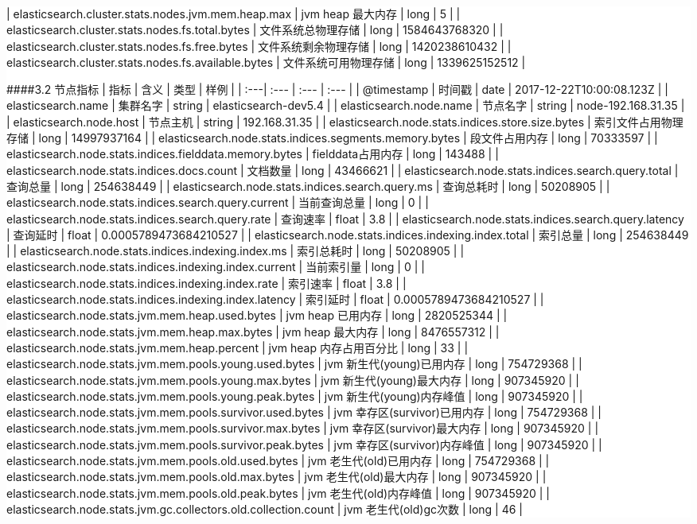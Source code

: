 | elasticsearch.cluster.stats.nodes.jvm.mem.heap.max | jvm heap 最大内存 | long | 5 |
| elasticsearch.cluster.stats.nodes.fs.total.bytes | 文件系统总物理存储 | long | 1584643768320 |
| elasticsearch.cluster.stats.nodes.fs.free.bytes | 文件系统剩余物理存储  | long | 1420238610432 |
| elasticsearch.cluster.stats.nodes.fs.available.bytes | 文件系统可用物理存储  | long | 1339625152512 |

####3.2 节点指标
| 指标 | 含义 | 类型 | 样例 |
| :---| :--- | :--- | :--- |
| @timestamp | 时间戳 | date | 2017-12-22T10:00:08.123Z |
| elasticsearch.name | 集群名字 | string | elasticsearch-dev5.4 |
| elasticsearch.node.name | 节点名字 | string | node-192.168.31.35 |
| elasticsearch.node.host | 节点主机 | string | 192.168.31.35 |
| elasticsearch.node.stats.indices.store.size.bytes | 索引文件占用物理存储 | long | 14997937164 |
| elasticsearch.node.stats.indices.segments.memory.bytes | 段文件占用内存 | long | 70333597 |
| elasticsearch.node.stats.indices.fielddata.memory.bytes | fielddata占用内存 | long | 143488 |
| elasticsearch.node.stats.indices.docs.count | 文档数量 | long | 43466621 |
| elasticsearch.node.stats.indices.search.query.total | 查询总量 | long | 254638449 |
| elasticsearch.node.stats.indices.search.query.ms | 查询总耗时 | long | 50208905 |
| elasticsearch.node.stats.indices.search.query.current | 当前查询总量 | long | 0 |
| elasticsearch.node.stats.indices.search.query.rate | 查询速率 | float | 3.8 |
| elasticsearch.node.stats.indices.search.query.latency | 查询延时 | float | 0.0005789473684210527 |
| elasticsearch.node.stats.indices.indexing.index.total | 索引总量 | long | 254638449 |
| elasticsearch.node.stats.indices.indexing.index.ms | 索引总耗时 | long | 50208905 |
| elasticsearch.node.stats.indices.indexing.index.current | 当前索引量 | long | 0 |
| elasticsearch.node.stats.indices.indexing.index.rate | 索引速率 | float | 3.8 |
| elasticsearch.node.stats.indices.indexing.index.latency | 索引延时 | float | 0.0005789473684210527 |
| elasticsearch.node.stats.jvm.mem.heap.used.bytes | jvm heap 已用内存 | long | 2820525344 |
| elasticsearch.node.stats.jvm.mem.heap.max.bytes | jvm heap 最大内存 | long | 8476557312 |
| elasticsearch.node.stats.jvm.mem.heap.percent | jvm heap 内存占用百分比 | long | 33 |
| elasticsearch.node.stats.jvm.mem.pools.young.used.bytes | jvm 新生代(young)已用内存 | long | 754729368 |
| elasticsearch.node.stats.jvm.mem.pools.young.max.bytes | jvm 新生代(young)最大内存 | long | 907345920 |
| elasticsearch.node.stats.jvm.mem.pools.young.peak.bytes | jvm 新生代(young)内存峰值 | long | 907345920 |
| elasticsearch.node.stats.jvm.mem.pools.survivor.used.bytes | jvm 幸存区(survivor)已用内存 | long | 754729368 |
| elasticsearch.node.stats.jvm.mem.pools.survivor.max.bytes | jvm 幸存区(survivor)最大内存 | long | 907345920 |
| elasticsearch.node.stats.jvm.mem.pools.survivor.peak.bytes | jvm 幸存区(survivor)内存峰值 | long | 907345920 |
| elasticsearch.node.stats.jvm.mem.pools.old.used.bytes | jvm 老生代(old)已用内存 | long | 754729368 |
| elasticsearch.node.stats.jvm.mem.pools.old.max.bytes | jvm 老生代(old)最大内存 | long | 907345920 |
| elasticsearch.node.stats.jvm.mem.pools.old.peak.bytes | jvm 老生代(old)内存峰值 | long | 907345920 |
| elasticsearch.node.stats.jvm.gc.collectors.old.collection.count | jvm 老生代(old)gc次数 | long | 46 |